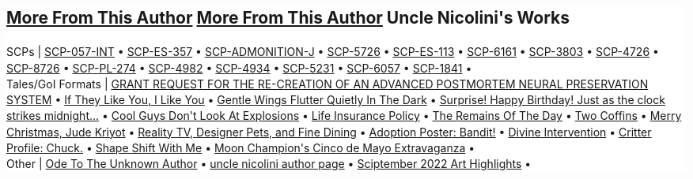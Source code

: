   
  

[More From This Author](javascript:;)
[More From This Author](javascript:;)
Uncle Nicolini's Works  
---  
SCPs |  [SCP-057-INT](/scp-057-int) • [SCP-ES-357](/scp-es-357) • [SCP-ADMONITION-J](/scp-admonition-j) • [SCP-5726](/scp-5726) • [SCP-ES-113](/scp-es-113) • [SCP-6161](/scp-6161) • [SCP-3803](/scp-3803) • [SCP-4726](/scp-4726) • [SCP-8726](/scp-8726) • [SCP-PL-274](/scp-pl-274) • [SCP-4982](/scp-4982) • [SCP-4934](/scp-4934) • [SCP-5231](/scp-5231) • [SCP-6057](/scp-6057) • [SCP-1841](/scp-1841) •  
Tales/GoI Formats |  [GRANT REQUEST FOR THE RE-CREATION OF AN ADVANCED POSTMORTEM NEURAL PRESERVATION SYSTEM](/grant-request-post-mortem-neural-preservation) • [If They Like You, I Like You](/if-they-like-you-i-like-you) • [Gentle Wings Flutter Quietly In The Dark](/gentle-wings-flutter-quietly-in-the-dark) • [Surprise! Happy Birthday! Just as the clock strikes midnight...](/surprise-happy-birthday-12) • [Cool Guys Don't Look At Explosions](/cool-guys-dont-look-at-explosions) • [Life Insurance Policy](/life-insurance-policy) • [The Remains Of The Day](/the-remains-of-the-day) • [Two Coffins](/two-coffins) • [Merry Christmas, Jude Kriyot](/merry-christmas-jude-kriyot) • [Reality TV, Designer Pets, and Fine Dining](/reality-tv-designer-pets-and-fine-dining) • [Adoption Poster: Bandit!](/adoption-poster-bandit) • [Divine Intervention](/divine-intervention) • [Critter Profile: Chuck.](/critter-profile-chuck) • [Shape Shift With Me](/shape-shift-with-me) • [Moon Champion's Cinco de Mayo Extravaganza](/moon-champion-s-cinco-de-mayo-extravaganza) •  
Other |  [Ode To The Unknown Author](/ode-to-the-unknown-author) • [uncle nicolini author page](/uncle-nicolini-author-page) • [Sciptember 2022 Art Highlights](/sciptember-2022-art) •